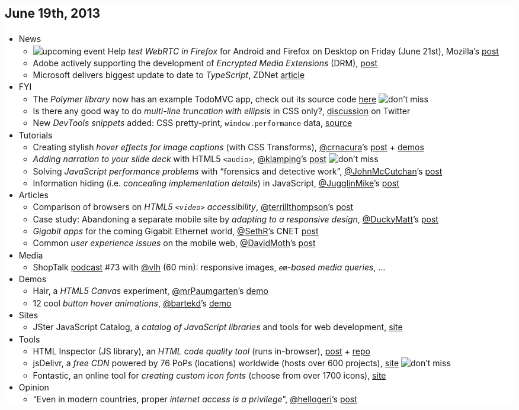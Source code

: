 ## June 19th, 2013

 - News
   - ![][1] Help *test WebRTC in Firefox* for Android and Firefox on Desktop on Friday (June 21st), Mozilla’s [post](https://quality.mozilla.org/2013/06/discover-and-help-test-webrtc-in-firefox-for-android-and-firefox-on-desktop-on-friday-june-21st-2013/)
   - Adobe actively supporting the development of *Encrypted Media Extensions* (DRM), [post](http://blogs.adobe.com/standards/2013/06/19/adobe-support-for-encrypted-media-extensions/)
   - Microsoft delivers biggest update to date to *TypeScript*, ZDNet [article](http://www.zdnet.com/microsoft-delivers-biggest-update-to-date-to-typescript-7000016972/)
 - FYI
   - The *Polymer library* now has an example TodoMVC app, check out its source code [here](https://github.com/tastejs/todomvc/tree/gh-pages/labs/architecture-examples/polymer) ![][*]
   - Is there any good way to do *multi-line truncation with ellipsis* in CSS only?, [discussion](https://twitter.com/stubbornella/status/347030733933670400) on Twitter
   - New *DevTools snippets* added: CSS pretty-print, `window.performance` data, [source](https://twitter.com/addyosmani/status/347127000042971136)
 - Tutorials
   - Creating  stylish *hover effects for image captions* (with CSS Transforms), [@crnacura]()’s [post](http://tympanus.net/codrops/2013/06/18/caption-hover-effects/) + [demos](http://tympanus.net/Tutorials/CaptionHoverEffects/index4.html)
   - *Adding narration to your slide deck* with HTML5 `<audio>`, [@klamping]()’s [post](http://html5hacks.com/blog/2013/06/17/add-narration-to-your-slide-deck-with-html5-audio/) ![][*]
   - Solving *JavaScript performance problems* with “forensics and detective work”, [@JohnMcCutchan]()’s [post](http://www.html5rocks.com/en/tutorials/performance/mystery/)
   - Information hiding (i.e. *concealing implementation details*) in JavaScript, [@JugglinMike]()’s [post](http://weblog.bocoup.com/info-hiding-in-js/)
 - Articles
   - Comparison of browsers on *HTML5 `<video>` accessibility*, [@terrillthompson]()’s [post](http://terrillthompson.com/blog/366)
   - Case study: Abandoning a separate mobile site by *adapting to a responsive design*, [@DuckyMatt]()’s [post](http://mobile.smashingmagazine.com/2013/06/18/adapting-to-a-responsive-design-case-study/)
   - *Gigabit apps* for the coming Gigabit Ethernet world, [@SethR]()’s CNET [post](http://news.cnet.com/8301-1023_3-57589753-93/fast-fiber-apps-coming-at-70-percent-the-speed-of-light/)
   - Common *user experience issues* on the mobile web, [@DavidMoth]()’s [post](http://econsultancy.com/hr/blog/62870-12-usability-flaws-that-are-spoiling-the-mobile-web)
 - Media
   - ShopTalk [podcast](http://shoptalkshow.com/episodes/073-with-val-head/) #73 with [@vlh]() (60 min): responsive images, *`em`-based media queries*, …
 - Demos
   - Hair, a *HTML5 Canvas* experiment, [@mrPaumgarten]()’s [demo](http://codepen.io/MathiasPaumgarten/full/BHIek)
   - 12 cool *button hover animations*, [@bartekd]()’s [demo](http://codepen.io/bartekd/pen/qFsDf)
 - Sites
   - JSter JavaScript Catalog, a *catalog of JavaScript libraries* and tools for web development, [site](http://jster.net/catalog)
 - Tools
   - HTML Inspector (JS library), an *HTML code quality tool* (runs in-browser), [post](http://philipwalton.com/articles/introducing-html-inspector/) + [repo](https://github.com/philipwalton/html-inspector)
   - jsDelivr, a *free CDN* powered by 76 PoPs (locations) worldwide (hosts over 600 projects), [site](http://www.jsdelivr.com/) ![][*]
   - Fontastic, an online tool for *creating custom icon fonts* (choose from over 1700 icons), [site](http://app.fontastic.me/)
 - Opinion
   - “Even in modern countries, proper *internet access is a privilege*”, [@hellogeri]()’s [post](http://the-pastry-box-project.net/geri-coady/2013-june-18/)

[*]: /img/star.png "don’t miss"
[+]: /img/funding.png "seeks funding"
[1]: /img/calendar.png "upcoming event"
[o]: /img/contributor.png "seeks contributors"
[>]: /img/media.png "audio/video"
[&]: /img/feedback.png "seeks feedback"
